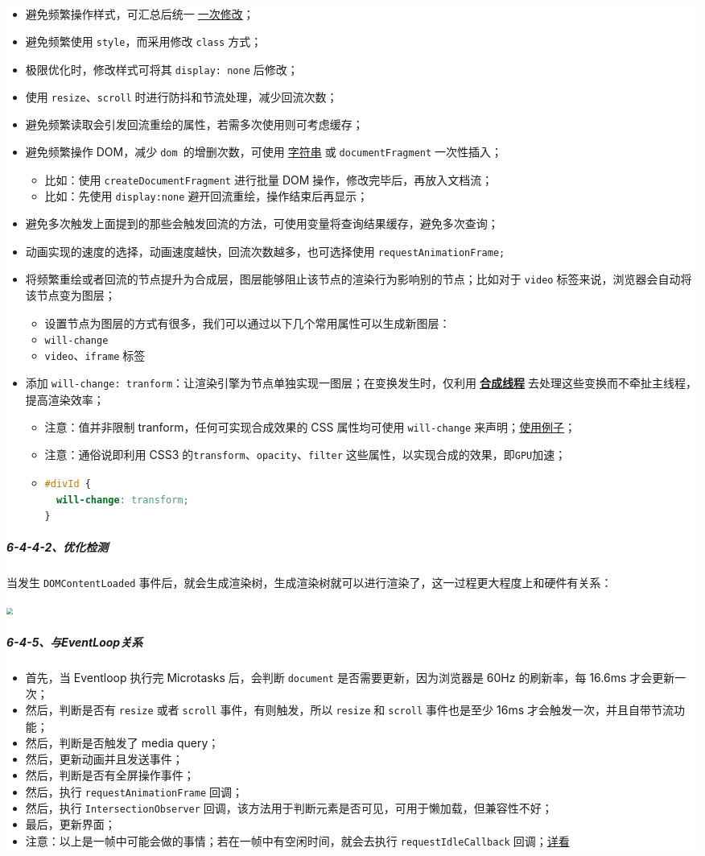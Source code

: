 - 避免频繁操作样式，可汇总后统一 <u>一次修改</u>；

- 避免频繁使用 `style`，而采用修改 `class` 方式；

- 极限优化时，修改样式可将其 `display: none` 后修改；

- 使用 `resize`、`scroll`  时进行防抖和节流处理，减少回流次数；

- 避免频繁读取会引发回流重绘的属性，若需多次使用则可考虑缓存；

- 避免频繁操作 DOM，减少 `dom `的增删次数，可使用 <u>字符串</u> 或 `documentFragment` 一次性插入；
  
  - 比如：使用 `createDocumentFragment` 进行批量 DOM 操作，修改完毕后，再放入文档流；
  - 比如：先使用 `display:none` 避开回流重绘，操作结束后再显示；
  
- 避免多次触发上面提到的那些会触发回流的方法，可使用变量将查询结果缓存，避免多次查询；

- 动画实现的速度的选择，动画速度越快，回流次数越多，也可选择使用 `requestAnimationFrame;`

- 将频繁重绘或者回流的节点提升为合成层，图层能够阻止该节点的渲染行为影响别的节点；比如对于 `video` 标签来说，浏览器会自动将该节点变为图层；

  - 设置节点为图层的方式有很多，我们可以通过以下几个常用属性可以生成新图层：
  - `will-change`
  - `video`、`iframe` 标签

- 添加 `will-change: tranform`：让渲染引擎为节点单独实现一图层；在变换发生时，仅利用 **<u>合成线程</u>** 去处理这些变换而不牵扯主线程，提高渲染效率；

  - 注意：值并非限制 tranform，任何可实现合成效果的 CSS 属性均可使用 `will-change` 来声明；[使用例子](https://juejin.im/post/5da52531518825094e373372)；

  - 注意：通俗说即利用 CSS3 的`transform`、`opacity`、`filter` 这些属性，以实现合成的效果，即`GPU`加速；
  
  - ```css
    #divId {
      will-change: transform;
    }
    ```



##### 6-4-4-2、优化检测

当发生 `DOMContentLoaded` 事件后，就会生成渲染树，生成渲染树就可以进行渲染了，这一过程更大程度上和硬件有关系：

<img src="https://leibnize-picbed.oss-cn-shenzhen.aliyuncs.com/img/20200908001832.png" style="zoom:50%;" />



##### 6-4-5、与EventLoop关系

- 首先，当 Eventloop 执行完 Microtasks 后，会判断 `document` 是否需要更新，因为浏览器是 60Hz 的刷新率，每 16.6ms 才会更新一次；
- 然后，判断是否有 `resize` 或者 `scroll` 事件，有则触发，所以 `resize` 和 `scroll` 事件也是至少 16ms 才会触发一次，并且自带节流功能；
- 然后，判断是否触发了 media query；
- 然后，更新动画并且发送事件；
- 然后，判断是否有全屏操作事件；
- 然后，执行 `requestAnimationFrame` 回调；
- 然后，执行 `IntersectionObserver` 回调，该方法用于判断元素是否可见，可用于懒加载，但兼容性不好；
- 最后，更新界面；
- 注意：以上是一帧中可能会做的事情；若在一帧中有空闲时间，就会去执行 `requestIdleCallback` 回调；[详看](https://html.spec.whatwg.org/multipage/webappapis.html#event-loop-processing-model)
